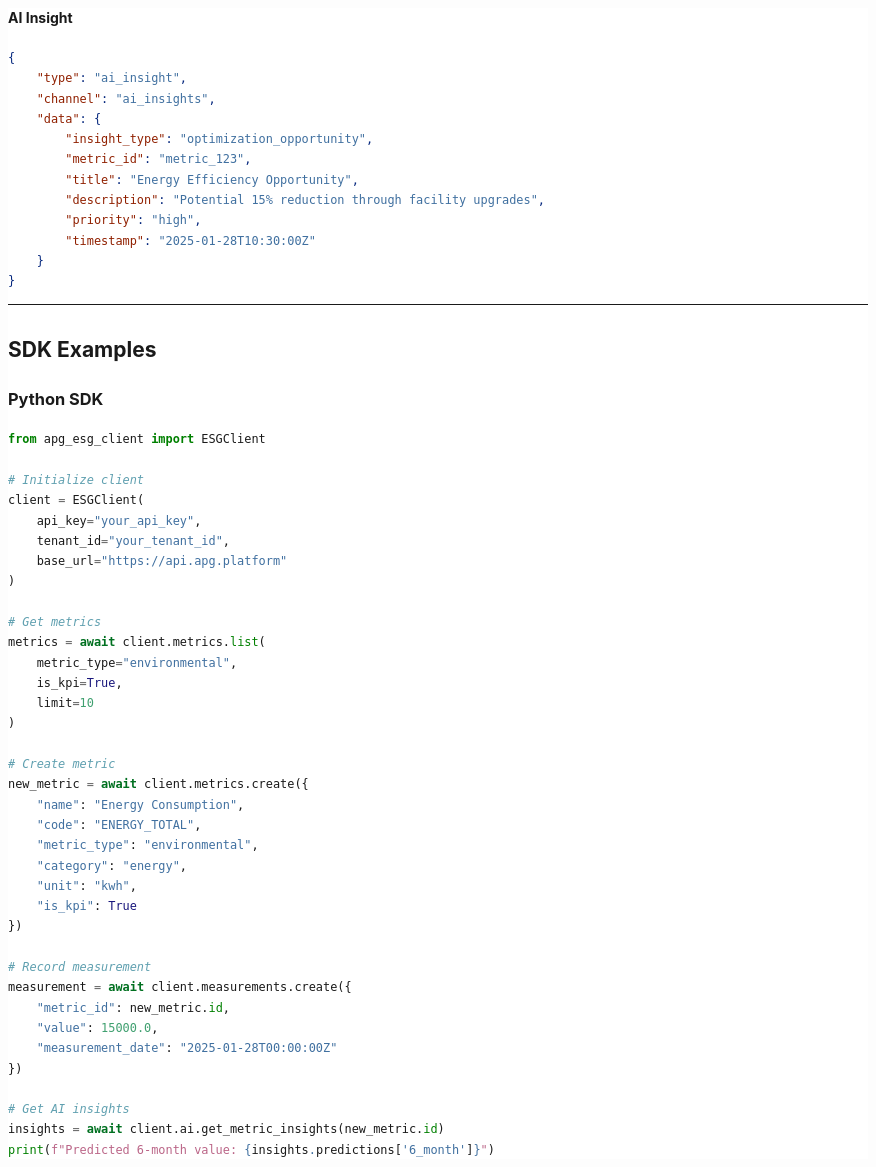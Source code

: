 #### AI Insight
```json
{
	"type": "ai_insight",
	"channel": "ai_insights",
	"data": {
		"insight_type": "optimization_opportunity",
		"metric_id": "metric_123",
		"title": "Energy Efficiency Opportunity",
		"description": "Potential 15% reduction through facility upgrades",
		"priority": "high",
		"timestamp": "2025-01-28T10:30:00Z"
	}
}
```

---

## SDK Examples

### Python SDK

```python
from apg_esg_client import ESGClient

# Initialize client
client = ESGClient(
    api_key="your_api_key",
    tenant_id="your_tenant_id",
    base_url="https://api.apg.platform"
)

# Get metrics
metrics = await client.metrics.list(
    metric_type="environmental",
    is_kpi=True,
    limit=10
)

# Create metric
new_metric = await client.metrics.create({
    "name": "Energy Consumption",
    "code": "ENERGY_TOTAL",
    "metric_type": "environmental",
    "category": "energy",
    "unit": "kwh",
    "is_kpi": True
})

# Record measurement
measurement = await client.measurements.create({
    "metric_id": new_metric.id,
    "value": 15000.0,
    "measurement_date": "2025-01-28T00:00:00Z"
})

# Get AI insights
insights = await client.ai.get_metric_insights(new_metric.id)
print(f"Predicted 6-month value: {insights.predictions['6_month']}")
```
